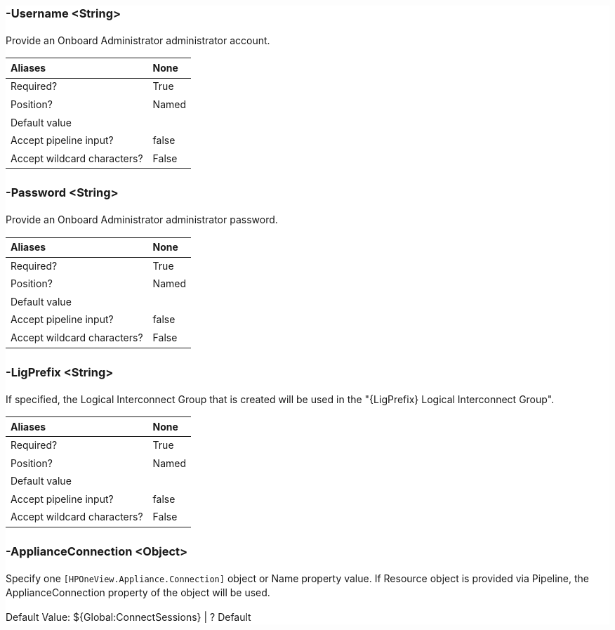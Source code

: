 ### -Username &lt;String&gt;

Provide an Onboard Administrator administrator account.

| Aliases | None |
| :--- | :--- |
| Required? | True |
| Position? | Named |
| Default value |  |
| Accept pipeline input? | false |
| Accept wildcard characters? | False |

### -Password &lt;String&gt;

Provide an Onboard Administrator administrator password.

| Aliases | None |
| :--- | :--- |
| Required? | True |
| Position? | Named |
| Default value |  |
| Accept pipeline input? | false |
| Accept wildcard characters? | False |

### -LigPrefix &lt;String&gt;

If specified, the Logical Interconnect Group that is created will be used in the "{LigPrefix} Logical Interconnect Group".

| Aliases | None |
| :--- | :--- |
| Required? | True |
| Position? | Named |
| Default value |  |
| Accept pipeline input? | false |
| Accept wildcard characters? | False |

### -ApplianceConnection &lt;Object&gt;

Specify one `[HPOneView.Appliance.Connection]` object or Name property value. If Resource object is provided via Pipeline, the ApplianceConnection property of the object will be used.

Default Value: ${Global:ConnectSessions} | ? Default

